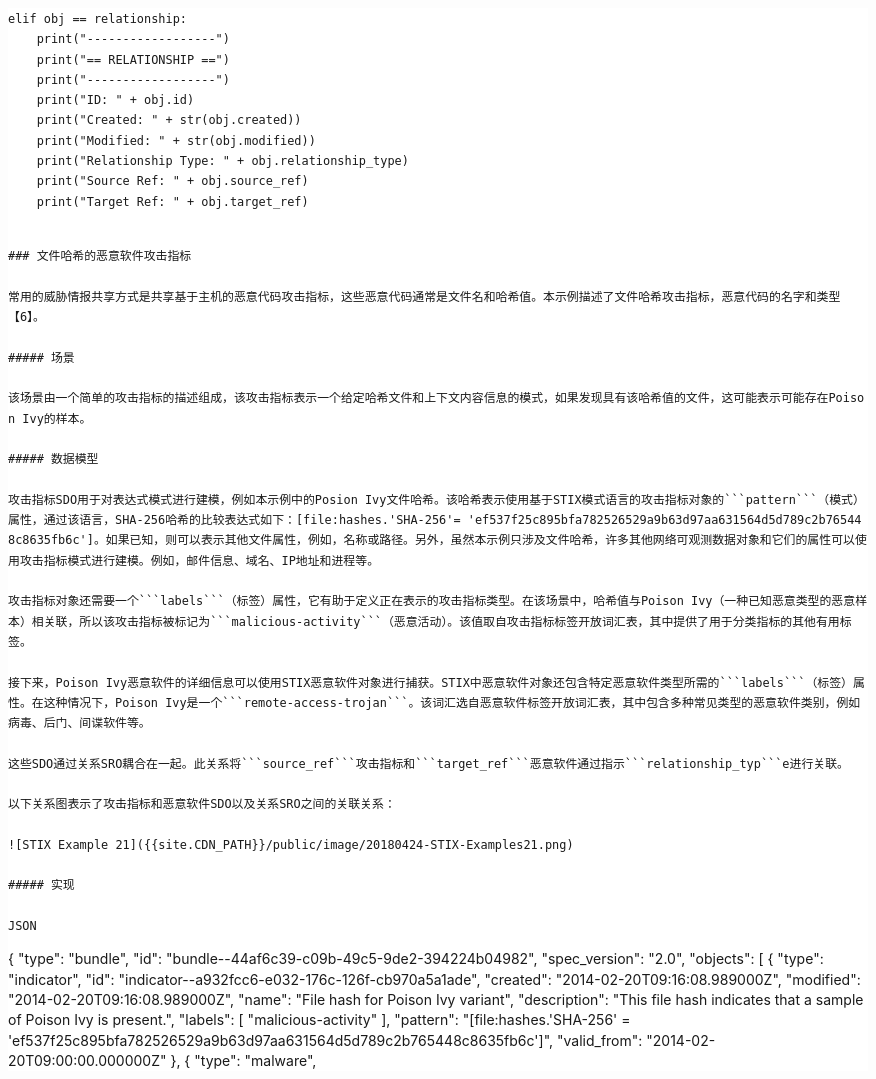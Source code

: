     elif obj == relationship:
        print("------------------")
        print("== RELATIONSHIP ==")
        print("------------------")
        print("ID: " + obj.id)
        print("Created: " + str(obj.created))
        print("Modified: " + str(obj.modified))
        print("Relationship Type: " + obj.relationship_type)
        print("Source Ref: " + obj.source_ref)
        print("Target Ref: " + obj.target_ref)
```

### 文件哈希的恶意软件攻击指标

常用的威胁情报共享方式是共享基于主机的恶意代码攻击指标，这些恶意代码通常是文件名和哈希值。本示例描述了文件哈希攻击指标，恶意代码的名字和类型【6】。

##### 场景

该场景由一个简单的攻击指标的描述组成，该攻击指标表示一个给定哈希文件和上下文内容信息的模式，如果发现具有该哈希值的文件，这可能表示可能存在Poison Ivy的样本。

##### 数据模型

攻击指标SDO用于对表达式模式进行建模，例如本示例中的Posion Ivy文件哈希。该哈希表示使用基于STIX模式语言的攻击指标对象的```pattern```（模式）属性，通过该语言，SHA-256哈希的比较表达式如下：[file:hashes.'SHA-256'= 'ef537f25c895bfa782526529a9b63d97aa631564d5d789c2b765448c8635fb6c']。如果已知，则可以表示其他文件属性，例如，名称或路径。另外，虽然本示例只涉及文件哈希，许多其他网络可观测数据对象和它们的属性可以使用攻击指标模式进行建模。例如，邮件信息、域名、IP地址和进程等。

攻击指标对象还需要一个```labels```（标签）属性，它有助于定义正在表示的攻击指标类型。在该场景中，哈希值与Poison Ivy（一种已知恶意类型的恶意样本）相关联，所以该攻击指标被标记为```malicious-activity```（恶意活动）。该值取自攻击指标标签开放词汇表，其中提供了用于分类指标的其他有用标签。

接下来，Poison Ivy恶意软件的详细信息可以使用STIX恶意软件对象进行捕获。STIX中恶意软件对象还包含特定恶意软件类型所需的```labels```（标签）属性。在这种情况下，Poison Ivy是一个```remote-access-trojan```。该词汇选自恶意软件标签开放词汇表，其中包含多种常见类型的恶意软件类别，例如病毒、后门、间谍软件等。

这些SDO通过关系SRO耦合在一起。此关系将```source_ref```攻击指标和```target_ref```恶意软件通过指示```relationship_typ```e进行关联。

以下关系图表示了攻击指标和恶意软件SDO以及关系SRO之间的关联关系：

![STIX Example 21]({{site.CDN_PATH}}/public/image/20180424-STIX-Examples21.png)

##### 实现

JSON

```
{
  "type": "bundle",
  "id": "bundle--44af6c39-c09b-49c5-9de2-394224b04982",
  "spec_version": "2.0",
  "objects": [
    {
      "type": "indicator",
      "id": "indicator--a932fcc6-e032-176c-126f-cb970a5a1ade",
      "created": "2014-02-20T09:16:08.989000Z",
      "modified": "2014-02-20T09:16:08.989000Z",
      "name": "File hash for Poison Ivy variant",
      "description": "This file hash indicates that a sample of Poison Ivy is present.",
      "labels": [
        "malicious-activity"
      ],
      "pattern": "[file:hashes.'SHA-256' = 'ef537f25c895bfa782526529a9b63d97aa631564d5d789c2b765448c8635fb6c']",
      "valid_from": "2014-02-20T09:00:00.000000Z"
    },
    {
      "type": "malware",